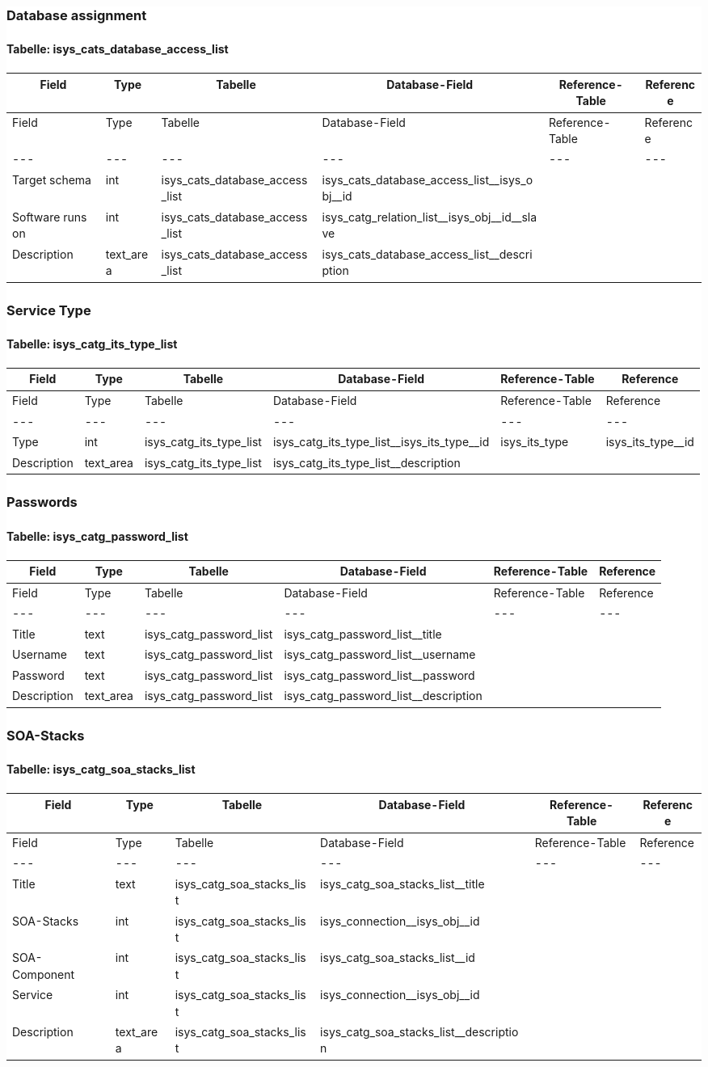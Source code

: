 ### Database assignment

#### Tabelle: isys\_cats\_database\_access\_list

| Field | Type | Tabelle | Database-Field | Reference-Table | Reference |
| --- | --- | --- | --- | --- | --- |
| Field | Type | Tabelle | Database-Field | Reference-Table | Reference |
| --- | --- | --- | --- | --- | --- |
| Target schema | int | isys\_cats\_database\_access\_list | isys\_cats\_database\_access\_list\_\_isys\_obj\_\_id |     |     |
| Software runs on | int | isys\_cats\_database\_access\_list | isys\_catg\_relation\_list\_\_isys\_obj\_\_id\_\_slave |     |     |
| Description | text\_area | isys\_cats\_database\_access\_list | isys\_cats\_database\_access\_list\_\_description |     |     |

### Service Type

#### Tabelle: isys\_catg\_its\_type\_list

| Field | Type | Tabelle | Database-Field | Reference-Table | Reference |
| --- | --- | --- | --- | --- | --- |
| Field | Type | Tabelle | Database-Field | Reference-Table | Reference |
| --- | --- | --- | --- | --- | --- |
| Type | int | isys\_catg\_its\_type\_list | isys\_catg\_its\_type\_list\_\_isys\_its\_type\_\_id | isys\_its\_type | isys\_its\_type\_\_id |
| Description | text\_area | isys\_catg\_its\_type\_list | isys\_catg\_its\_type\_list\_\_description |     |     |

### Passwords

#### Tabelle: isys\_catg\_password\_list

| Field | Type | Tabelle | Database-Field | Reference-Table | Reference |
| --- | --- | --- | --- | --- | --- |
| Field | Type | Tabelle | Database-Field | Reference-Table | Reference |
| --- | --- | --- | --- | --- | --- |
| Title | text | isys\_catg\_password\_list | isys\_catg\_password\_list\_\_title |     |     |
| Username | text | isys\_catg\_password\_list | isys\_catg\_password\_list\_\_username |     |     |
| Password | text | isys\_catg\_password\_list | isys\_catg\_password\_list\_\_password |     |     |
| Description | text\_area | isys\_catg\_password\_list | isys\_catg\_password\_list\_\_description |     |     |

### SOA-Stacks

#### Tabelle: isys\_catg\_soa\_stacks\_list

| Field | Type | Tabelle | Database-Field | Reference-Table | Reference |
| --- | --- | --- | --- | --- | --- |
| Field | Type | Tabelle | Database-Field | Reference-Table | Reference |
| --- | --- | --- | --- | --- | --- |
| Title | text | isys\_catg\_soa\_stacks\_list | isys\_catg\_soa\_stacks\_list\_\_title |     |     |
| SOA-Stacks | int | isys\_catg\_soa\_stacks\_list | isys\_connection\_\_isys\_obj\_\_id |     |     |
| SOA-Component | int | isys\_catg\_soa\_stacks\_list | isys\_catg\_soa\_stacks\_list\_\_id |     |     |
| Service | int | isys\_catg\_soa\_stacks\_list | isys\_connection\_\_isys\_obj\_\_id |     |     |
| Description | text\_area | isys\_catg\_soa\_stacks\_list | isys\_catg\_soa\_stacks\_list\_\_description |     |     |
